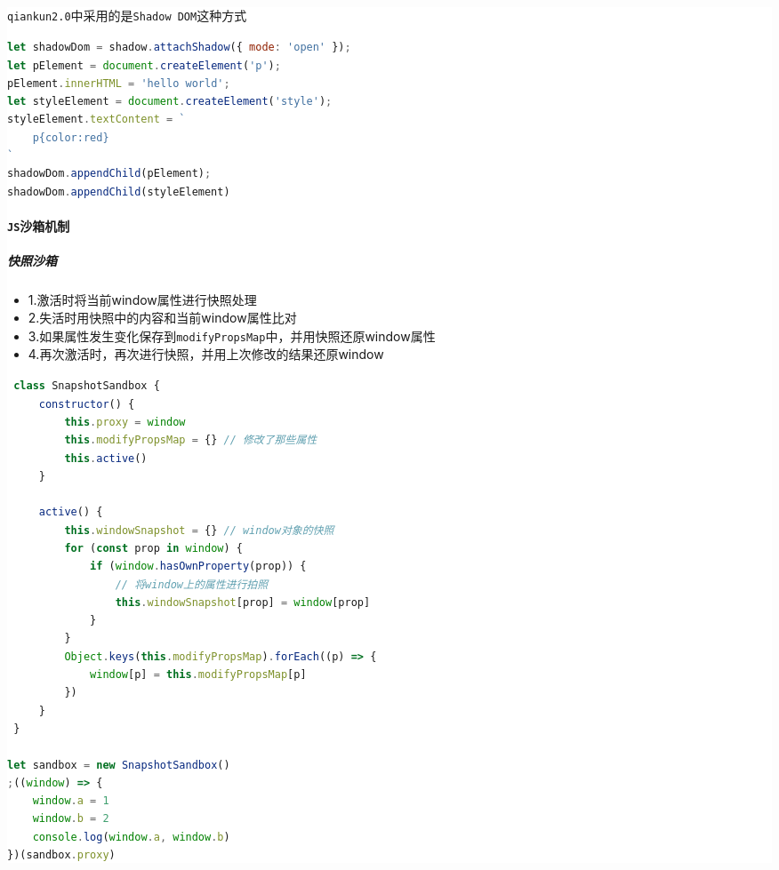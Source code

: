 `qiankun2.0`中采用的是`Shadow DOM`这种方式

```js
let shadowDom = shadow.attachShadow({ mode: 'open' });
let pElement = document.createElement('p');
pElement.innerHTML = 'hello world';
let styleElement = document.createElement('style');
styleElement.textContent = `
    p{color:red}
`
shadowDom.appendChild(pElement);
shadowDom.appendChild(styleElement)
```



#### `JS`沙箱机制

##### 快照沙箱

- 1.激活时将当前window属性进行快照处理
- 2.失活时用快照中的内容和当前window属性比对
- 3.如果属性发生变化保存到`modifyPropsMap`中，并用快照还原window属性
- 4.再次激活时，再次进行快照，并用上次修改的结果还原window

```js
 class SnapshotSandbox {
     constructor() {
         this.proxy = window
         this.modifyPropsMap = {} // 修改了那些属性
         this.active()
     }

     active() {
         this.windowSnapshot = {} // window对象的快照
         for (const prop in window) {
             if (window.hasOwnProperty(prop)) {
                 // 将window上的属性进行拍照
                 this.windowSnapshot[prop] = window[prop]
             }
         }
         Object.keys(this.modifyPropsMap).forEach((p) => {
             window[p] = this.modifyPropsMap[p]
         })
     }
 }

let sandbox = new SnapshotSandbox()
;((window) => {
    window.a = 1
    window.b = 2
    console.log(window.a, window.b)
})(sandbox.proxy)
```
